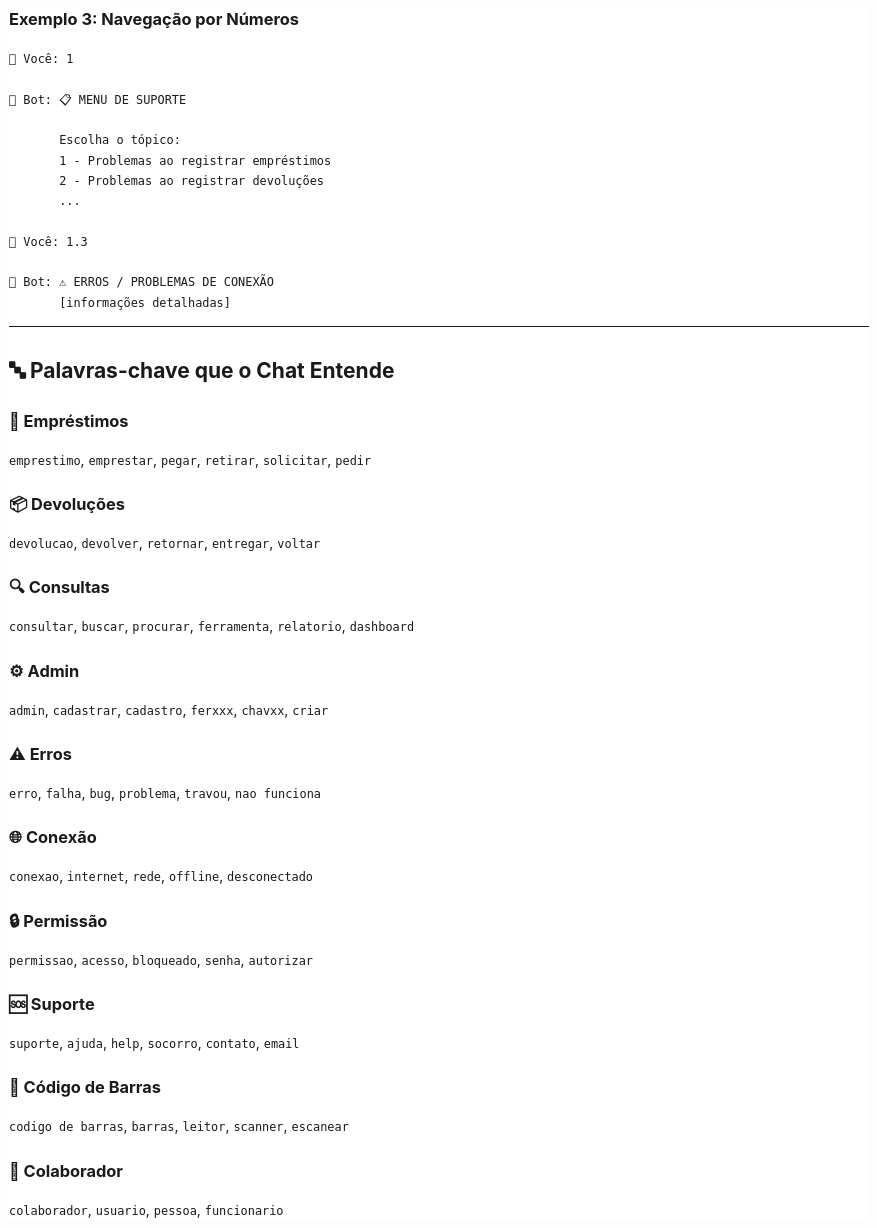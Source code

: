 ### Exemplo 3: Navegação por Números
```
👤 Você: 1

🤖 Bot: 📋 MENU DE SUPORTE
       
       Escolha o tópico:
       1 - Problemas ao registrar empréstimos
       2 - Problemas ao registrar devoluções
       ...

👤 Você: 1.3

🤖 Bot: ⚠️ ERROS / PROBLEMAS DE CONEXÃO
       [informações detalhadas]
```

---

## 🔤 Palavras-chave que o Chat Entende

### 🎯 Empréstimos
`emprestimo`, `emprestar`, `pegar`, `retirar`, `solicitar`, `pedir`

### 📦 Devoluções
`devolucao`, `devolver`, `retornar`, `entregar`, `voltar`

### 🔍 Consultas
`consultar`, `buscar`, `procurar`, `ferramenta`, `relatorio`, `dashboard`

### ⚙️ Admin
`admin`, `cadastrar`, `cadastro`, `ferxxx`, `chavxx`, `criar`

### ⚠️ Erros
`erro`, `falha`, `bug`, `problema`, `travou`, `nao funciona`

### 🌐 Conexão
`conexao`, `internet`, `rede`, `offline`, `desconectado`

### 🔒 Permissão
`permissao`, `acesso`, `bloqueado`, `senha`, `autorizar`

### 🆘 Suporte
`suporte`, `ajuda`, `help`, `socorro`, `contato`, `email`

### 📱 Código de Barras
`codigo de barras`, `barras`, `leitor`, `scanner`, `escanear`

### 👥 Colaborador
`colaborador`, `usuario`, `pessoa`, `funcionario`
